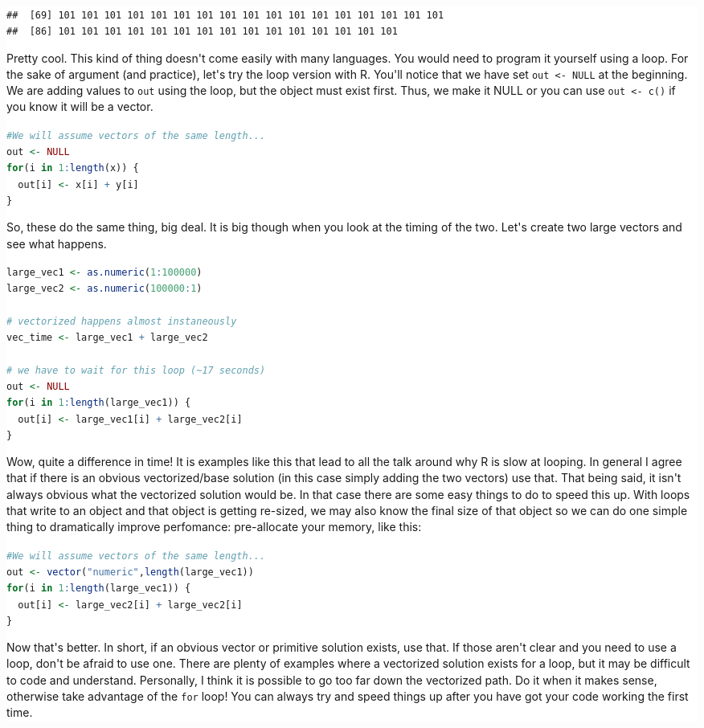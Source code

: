     ##  [69] 101 101 101 101 101 101 101 101 101 101 101 101 101 101 101 101 101
    ##  [86] 101 101 101 101 101 101 101 101 101 101 101 101 101 101 101

Pretty cool. This kind of thing doesn't come easily with many languages. You would need to program it yourself using a loop. For the sake of argument (and practice), let's try the loop version with R. You'll notice that we have set `out <- NULL` at the beginning. We are adding values to `out` using the loop, but the object must exist first. Thus, we make it NULL or you can use `out <- c()` if you know it will be a vector.

``` r
#We will assume vectors of the same length...
out <- NULL 
for(i in 1:length(x)) {
  out[i] <- x[i] + y[i]
}
```

So, these do the same thing, big deal. It is big though when you look at the timing of the two. Let's create two large vectors and see what happens.

``` r
large_vec1 <- as.numeric(1:100000)
large_vec2 <- as.numeric(100000:1)

# vectorized happens almost instaneously
vec_time <- large_vec1 + large_vec2

# we have to wait for this loop (~17 seconds)
out <- NULL
for(i in 1:length(large_vec1)) {
  out[i] <- large_vec1[i] + large_vec2[i]
}
```

Wow, quite a difference in time! It is examples like this that lead to all the talk around why R is slow at looping. In general I agree that if there is an obvious vectorized/base solution (in this case simply adding the two vectors) use that. That being said, it isn't always obvious what the vectorized solution would be. In that case there are some easy things to do to speed this up. With loops that write to an object and that object is getting re-sized, we may also know the final size of that object so we can do one simple thing to dramatically improve perfomance: pre-allocate your memory, like this:

``` r
#We will assume vectors of the same length...
out <- vector("numeric",length(large_vec1))
for(i in 1:length(large_vec1)) {
  out[i] <- large_vec2[i] + large_vec2[i]
}
```

Now that's better. In short, if an obvious vector or primitive solution exists, use that. If those aren't clear and you need to use a loop, don't be afraid to use one. There are plenty of examples where a vectorized solution exists for a loop, but it may be difficult to code and understand. Personally, I think it is possible to go too far down the vectorized path. Do it when it makes sense, otherwise take advantage of the `for` loop! You can always try and speed things up after you have got your code working the first time.
